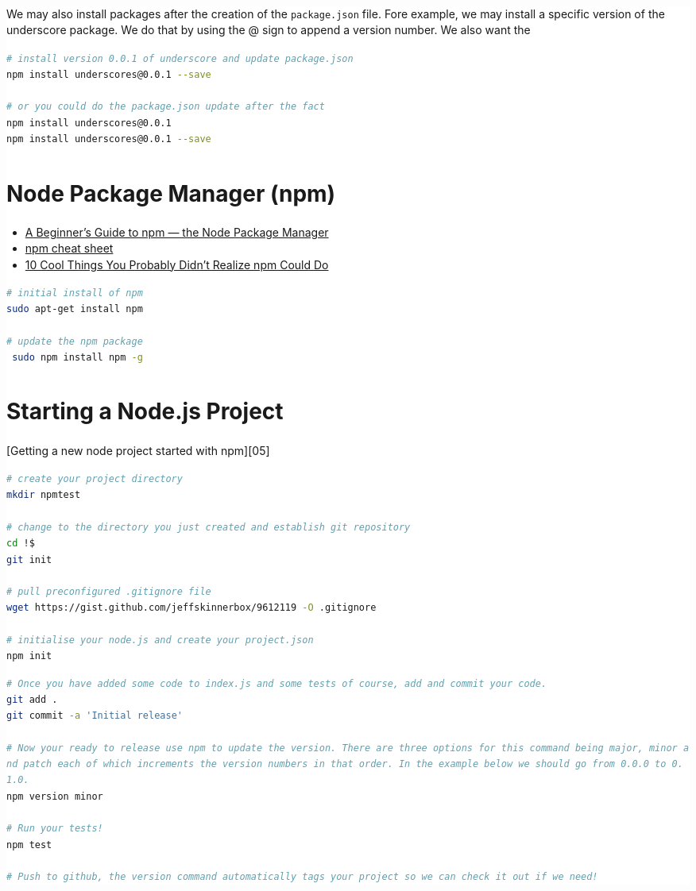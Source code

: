 We may also install packages after the creation of the `package.json` file.
Fore example, we may install a specific version of the underscore package.
We do that by using the @ sign to append a version number.
We also want the

```bash
# install version 0.0.1 of underscore and update package.json
npm install underscores@0.0.1 --save

# or you could do the package.json update after the fact
npm install underscores@0.0.1
npm install underscores@0.0.1 --save
```



# Node Package Manager (npm)

* [A Beginner’s Guide to npm — the Node Package Manager](http://www.sitepoint.com/beginners-guide-node-package-manager/)
* [npm cheat sheet](http://browsenpm.org/help)
* [10 Cool Things You Probably Didn’t Realize npm Could Do](http://blog.izs.me/post/1675072029/10-cool-things-you-probably-didnt-realize-npm)

```bash
# initial install of npm
sudo apt-get install npm

# update the npm package
 sudo npm install npm -g
```

# Starting a Node.js Project

[Getting a new node project started with npm][05]

```bash
# create your project directory
mkdir npmtest

# change to the directory you just created and establish git repository
cd !$
git init

# pull preconfigured .gitignore file
wget https://gist.github.com/jeffskinnerbox/9612119 -O .gitignore

# initialise your node.js and create your project.json
npm init
```

```bash
# Once you have added some code to index.js and some tests of course, add and commit your code.
git add .
git commit -a 'Initial release'

# Now your ready to release use npm to update the version. There are three options for this command being major, minor and patch each of which increments the version numbers in that order. In the example below we should go from 0.0.0 to 0.1.0.
npm version minor

# Run your tests!
npm test

# Push to github, the version command automatically tags your project so we can check it out if we need!
```